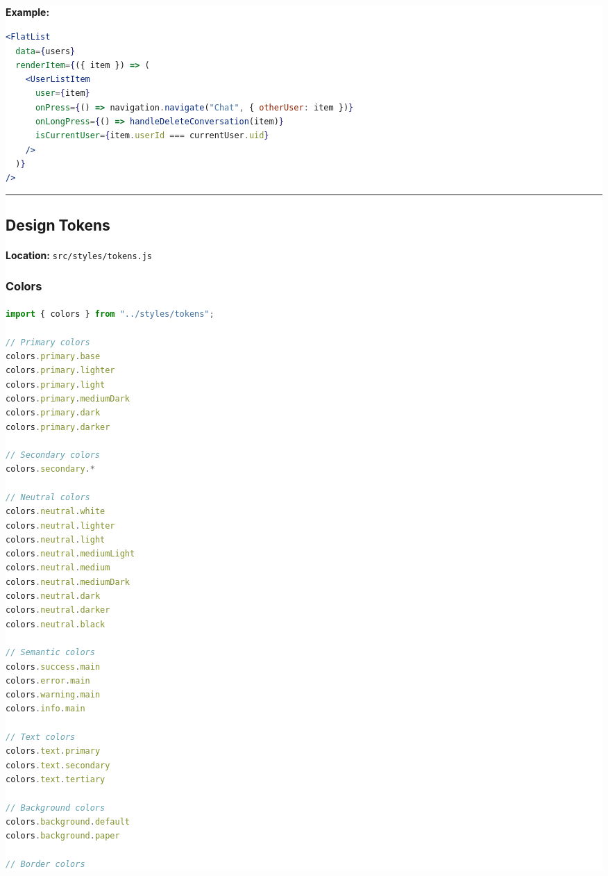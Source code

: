 **Example:**

```jsx
<FlatList
  data={users}
  renderItem={({ item }) => (
    <UserListItem
      user={item}
      onPress={() => navigation.navigate("Chat", { otherUser: item })}
      onLongPress={() => handleDeleteConversation(item)}
      isCurrentUser={item.userId === currentUser.uid}
    />
  )}
/>
```

---

## Design Tokens

**Location:** `src/styles/tokens.js`

### Colors

```javascript
import { colors } from "../styles/tokens";

// Primary colors
colors.primary.base
colors.primary.lighter
colors.primary.light
colors.primary.mediumDark
colors.primary.dark
colors.primary.darker

// Secondary colors
colors.secondary.*

// Neutral colors
colors.neutral.white
colors.neutral.lighter
colors.neutral.light
colors.neutral.mediumLight
colors.neutral.medium
colors.neutral.mediumDark
colors.neutral.dark
colors.neutral.darker
colors.neutral.black

// Semantic colors
colors.success.main
colors.error.main
colors.warning.main
colors.info.main

// Text colors
colors.text.primary
colors.text.secondary
colors.text.tertiary

// Background colors
colors.background.default
colors.background.paper

// Border colors
```